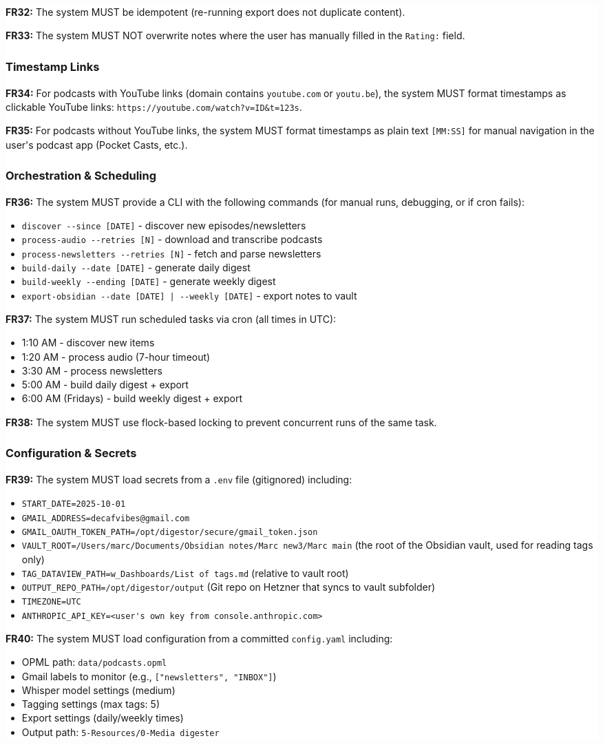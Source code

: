 **FR32:** The system MUST be idempotent (re-running export does not duplicate content).

**FR33:** The system MUST NOT overwrite notes where the user has manually filled in the `Rating:` field.

### Timestamp Links

**FR34:** For podcasts with YouTube links (domain contains `youtube.com` or `youtu.be`), the system MUST format timestamps as clickable YouTube links: `https://youtube.com/watch?v=ID&t=123s`.

**FR35:** For podcasts without YouTube links, the system MUST format timestamps as plain text `[MM:SS]` for manual navigation in the user's podcast app (Pocket Casts, etc.).

### Orchestration & Scheduling

**FR36:** The system MUST provide a CLI with the following commands (for manual runs, debugging, or if cron fails):
- `discover --since [DATE]` - discover new episodes/newsletters
- `process-audio --retries [N]` - download and transcribe podcasts
- `process-newsletters --retries [N]` - fetch and parse newsletters
- `build-daily --date [DATE]` - generate daily digest
- `build-weekly --ending [DATE]` - generate weekly digest
- `export-obsidian --date [DATE] | --weekly [DATE]` - export notes to vault

**FR37:** The system MUST run scheduled tasks via cron (all times in UTC):
- 1:10 AM - discover new items
- 1:20 AM - process audio (7-hour timeout)
- 3:30 AM - process newsletters
- 5:00 AM - build daily digest + export
- 6:00 AM (Fridays) - build weekly digest + export

**FR38:** The system MUST use flock-based locking to prevent concurrent runs of the same task.

### Configuration & Secrets

**FR39:** The system MUST load secrets from a `.env` file (gitignored) including:
- `START_DATE=2025-10-01`
- `GMAIL_ADDRESS=decafvibes@gmail.com`
- `GMAIL_OAUTH_TOKEN_PATH=/opt/digestor/secure/gmail_token.json`
- `VAULT_ROOT=/Users/marc/Documents/Obsidian notes/Marc new3/Marc main` (the root of the Obsidian vault, used for reading tags only)
- `TAG_DATAVIEW_PATH=w_Dashboards/List of tags.md` (relative to vault root)
- `OUTPUT_REPO_PATH=/opt/digestor/output` (Git repo on Hetzner that syncs to vault subfolder)
- `TIMEZONE=UTC`
- `ANTHROPIC_API_KEY=<user's own key from console.anthropic.com>`

**FR40:** The system MUST load configuration from a committed `config.yaml` including:
- OPML path: `data/podcasts.opml`
- Gmail labels to monitor (e.g., `["newsletters", "INBOX"]`)
- Whisper model settings (medium)
- Tagging settings (max tags: 5)
- Export settings (daily/weekly times)
- Output path: `5-Resources/0-Media digester`
